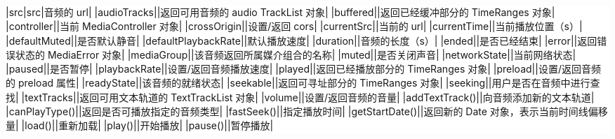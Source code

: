 |src|src|音频的 url|
|audioTracks||返回可用音频的 audio TrackList 对象|
|buffered||返回已经缓冲部分的 TimeRanges 对象|
|controller||当前 MediaController 对象|
|crossOrigin||设置/返回 cors|
|currentSrc||当前的 url|
|currentTime||当前播放位置（s）|
|defaultMuted||是否默认静音|
|defaultPlaybackRate||默认播放速度|
|duration||音频的长度（s）|
|ended||是否已经结束|
|error||返回错误状态的 MediaError 对象|
|mediaGroup||该音频返回所属媒介组合的名称|
|muted||是否关闭声音|
|networkState||当前网络状态|
|paused||是否暂停|
|playbackRate||设置/返回音频播放速度|
|played||返回已经播放部分的 TimeRanges 对象|
|preload||设置/返回音频的 preload 属性|
|readyState||该音频的就绪状态|
|seekable||返回可寻址部分的 TimeRanges 对象|
|seeking||用户是否在音频中进行查找|
|textTracks||返回可用文本轨道的 TextTrackList 对象|
|volume||设置/返回音频的音量|
|addTextTrack()||向音频添加新的文本轨道|
|canPlayType()||返回是否可播放指定的音频类型|
|fastSeek()||指定播放时间|
|getStartDate()||返回新的 Date 对象，表示当前时间线偏移量|
|load()||重新加载|
|play()||开始播放|
|pause()||暂停播放|
